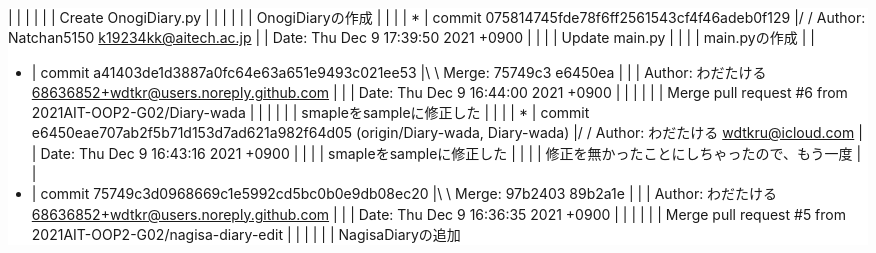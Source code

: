| | |
| | |     Create OnogiDiary.py
| | |
| | |     OnogiDiaryの作成
| | |
| * | commit 075814745fde78f6ff2561543cf4f46adeb0f129
|/ /  Author: Natchan5150 <k19234kk@aitech.ac.jp>
| |   Date:   Thu Dec 9 17:39:50 2021 +0900
| |
| |       Update main.py
| |
| |       main.pyの作成
| |
* |   commit a41403de1d3887a0fc64e63a651e9493c021ee53
|\ \  Merge: 75749c3 e6450ea
| | | Author: わだたける <68636852+wdtkr@users.noreply.github.com>
| | | Date:   Thu Dec 9 16:44:00 2021 +0900
| | |
| | |     Merge pull request #6 from 2021AIT-OOP2-G02/Diary-wada
| | |
| | |     smapleをsampleに修正した
| | |
| * | commit e6450eae707ab2f5b71d153d7ad621a982f64d05 (origin/Diary-wada, Diary-wada)
|/ /  Author: わだたける <wdtkru@icloud.com>
| |   Date:   Thu Dec 9 16:43:16 2021 +0900
| |
| |       smapleをsampleに修正した
| |
| |       修正を無かったことにしちゃったので、もう一度
| |
* |   commit 75749c3d0968669c1e5992cd5bc0b0e9db08ec20
|\ \  Merge: 97b2403 89b2a1e
| | | Author: わだたける <68636852+wdtkr@users.noreply.github.com>
| | | Date:   Thu Dec 9 16:36:35 2021 +0900
| | |
| | |     Merge pull request #5 from 2021AIT-OOP2-G02/nagisa-diary-edit
| | |
| | |     NagisaDiaryの追加